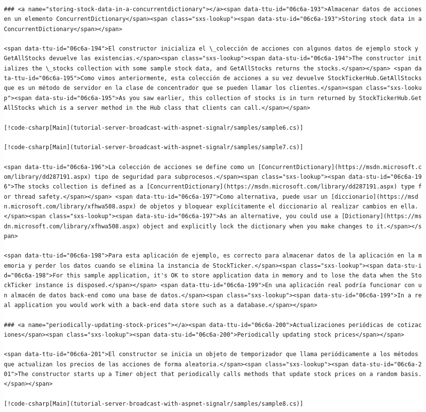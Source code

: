     ### <a name="storing-stock-data-in-a-concurrentdictionary"></a><span data-ttu-id="06c6a-193">Almacenar datos de acciones en un elemento ConcurrentDictionary</span><span class="sxs-lookup"><span data-stu-id="06c6a-193">Storing stock data in a ConcurrentDictionary</span></span>

    <span data-ttu-id="06c6a-194">El constructor inicializa el \_colección de acciones con algunos datos de ejemplo stock y GetAllStocks devuelve las existencias.</span><span class="sxs-lookup"><span data-stu-id="06c6a-194">The constructor initializes the \_stocks collection with some sample stock data, and GetAllStocks returns the stocks.</span></span> <span data-ttu-id="06c6a-195">Como vimos anteriormente, esta colección de acciones a su vez devuelve StockTickerHub.GetAllStocks que es un método de servidor en la clase de concentrador que se pueden llamar los clientes.</span><span class="sxs-lookup"><span data-stu-id="06c6a-195">As you saw earlier, this collection of stocks is in turn returned by StockTickerHub.GetAllStocks which is a server method in the Hub class that clients can call.</span></span>

    [!code-csharp[Main](tutorial-server-broadcast-with-aspnet-signalr/samples/sample6.cs)]

    [!code-csharp[Main](tutorial-server-broadcast-with-aspnet-signalr/samples/sample7.cs)]

    <span data-ttu-id="06c6a-196">La colección de acciones se define como un [ConcurrentDictionary](https://msdn.microsoft.com/library/dd287191.aspx) tipo de seguridad para subprocesos.</span><span class="sxs-lookup"><span data-stu-id="06c6a-196">The stocks collection is defined as a [ConcurrentDictionary](https://msdn.microsoft.com/library/dd287191.aspx) type for thread safety.</span></span> <span data-ttu-id="06c6a-197">Como alternativa, puede usar un [diccionario](https://msdn.microsoft.com/library/xfhwa508.aspx) de objetos y bloquear explícitamente el diccionario al realizar cambios en ella.</span><span class="sxs-lookup"><span data-stu-id="06c6a-197">As an alternative, you could use a [Dictionary](https://msdn.microsoft.com/library/xfhwa508.aspx) object and explicitly lock the dictionary when you make changes to it.</span></span>

    <span data-ttu-id="06c6a-198">Para esta aplicación de ejemplo, es correcto para almacenar datos de la aplicación en la memoria y perder los datos cuando se elimina la instancia de StockTicker.</span><span class="sxs-lookup"><span data-stu-id="06c6a-198">For this sample application, it's OK to store application data in memory and to lose the data when the StockTicker instance is disposed.</span></span> <span data-ttu-id="06c6a-199">En una aplicación real podría funcionar con un almacén de datos back-end como una base de datos.</span><span class="sxs-lookup"><span data-stu-id="06c6a-199">In a real application you would work with a back-end data store such as a database.</span></span>

    ### <a name="periodically-updating-stock-prices"></a><span data-ttu-id="06c6a-200">Actualizaciones periódicas de cotizaciones</span><span class="sxs-lookup"><span data-stu-id="06c6a-200">Periodically updating stock prices</span></span>

    <span data-ttu-id="06c6a-201">El constructor se inicia un objeto de temporizador que llama periódicamente a los métodos que actualizan los precios de las acciones de forma aleatoria.</span><span class="sxs-lookup"><span data-stu-id="06c6a-201">The constructor starts up a Timer object that periodically calls methods that update stock prices on a random basis.</span></span>

    [!code-csharp[Main](tutorial-server-broadcast-with-aspnet-signalr/samples/sample8.cs)]
